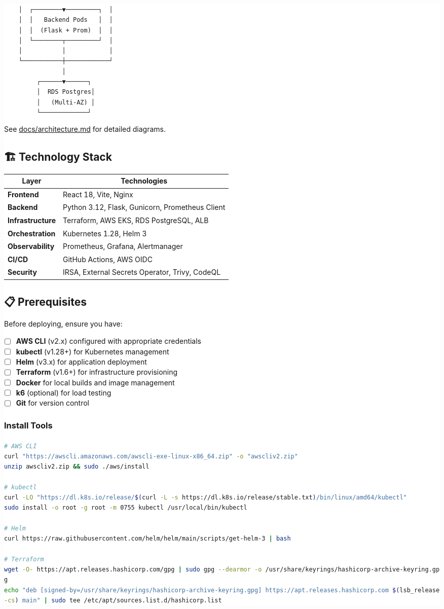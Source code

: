 ```
    │  ┌────────▼─────────┐  │
    │  │   Backend Pods   │  │
    │  │  (Flask + Prom)  │  │
    │  └────────┬─────────┘  │
    │           │            │
    └───────────┼────────────┘
                │
         ┌──────▼──────┐
         │  RDS Postgres│
         │   (Multi-AZ) │
         └─────────────┘
```

See [docs/architecture.md](docs/architecture.md) for detailed diagrams.

## 🏗️ Technology Stack

| Layer | Technologies |
|-------|-------------|
| **Frontend** | React 18, Vite, Nginx |
| **Backend** | Python 3.12, Flask, Gunicorn, Prometheus Client |
| **Infrastructure** | Terraform, AWS EKS, RDS PostgreSQL, ALB |
| **Orchestration** | Kubernetes 1.28, Helm 3 |
| **Observability** | Prometheus, Grafana, Alertmanager |
| **CI/CD** | GitHub Actions, AWS OIDC |
| **Security** | IRSA, External Secrets Operator, Trivy, CodeQL |

## 📋 Prerequisites

Before deploying, ensure you have:

- [ ] **AWS CLI** (v2.x) configured with appropriate credentials
- [ ] **kubectl** (v1.28+) for Kubernetes management
- [ ] **Helm** (v3.x) for application deployment
- [ ] **Terraform** (v1.6+) for infrastructure provisioning
- [ ] **Docker** for local builds and image management
- [ ] **k6** (optional) for load testing
- [ ] **Git** for version control

### Install Tools

```bash
# AWS CLI
curl "https://awscli.amazonaws.com/awscli-exe-linux-x86_64.zip" -o "awscliv2.zip"
unzip awscliv2.zip && sudo ./aws/install

# kubectl
curl -LO "https://dl.k8s.io/release/$(curl -L -s https://dl.k8s.io/release/stable.txt)/bin/linux/amd64/kubectl"
sudo install -o root -g root -m 0755 kubectl /usr/local/bin/kubectl

# Helm
curl https://raw.githubusercontent.com/helm/helm/main/scripts/get-helm-3 | bash

# Terraform
wget -O- https://apt.releases.hashicorp.com/gpg | sudo gpg --dearmor -o /usr/share/keyrings/hashicorp-archive-keyring.gpg
echo "deb [signed-by=/usr/share/keyrings/hashicorp-archive-keyring.gpg] https://apt.releases.hashicorp.com $(lsb_release -cs) main" | sudo tee /etc/apt/sources.list.d/hashicorp.list
```